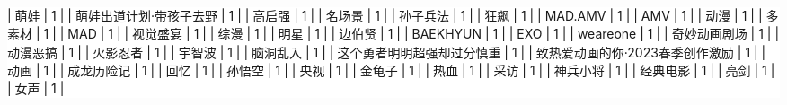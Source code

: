 | 萌娃 | 1 |
| 萌娃出道计划·带孩子去野 | 1 |
| 高启强 | 1 |
| 名场景 | 1 |
| 孙子兵法 | 1 |
| 狂飙 | 1 |
| MAD.AMV | 1 |
| AMV | 1 |
| 动漫 | 1 |
| 多素材 | 1 |
| MAD | 1 |
| 视觉盛宴 | 1 |
| 综漫 | 1 |
| 明星 | 1 |
| 边伯贤 | 1 |
| BAEKHYUN | 1 |
| EXO | 1 |
| weareone | 1 |
| 奇妙动画剧场 | 1 |
| 动漫恶搞 | 1 |
| 火影忍者 | 1 |
| 宇智波 | 1 |
| 脑洞乱入 | 1 |
| 这个勇者明明超强却过分慎重 | 1 |
| 致热爱动画的你·2023春季创作激励 | 1 |
| 动画 | 1 |
| 成龙历险记 | 1 |
| 回忆 | 1 |
| 孙悟空 | 1 |
| 央视 | 1 |
| 金龟子 | 1 |
| 热血 | 1 |
| 采访 | 1 |
| 神兵小将 | 1 |
| 经典电影 | 1 |
| 亮剑 | 1 |
| 女声 | 1 |